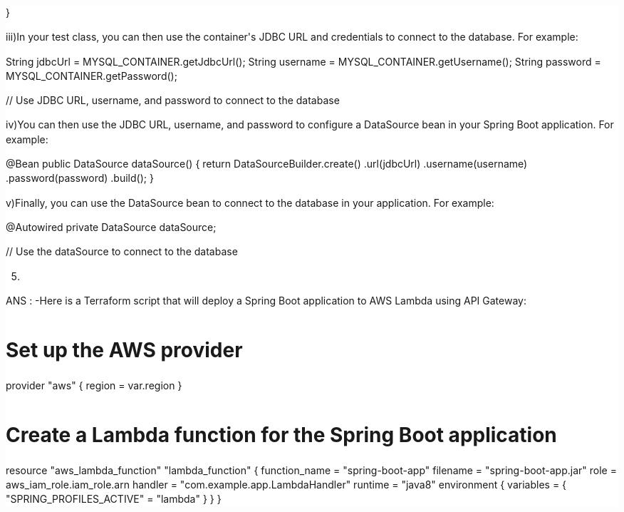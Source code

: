 }

iii)In your test class, you can then use the container's JDBC URL and credentials to connect to the database. For example:

String jdbcUrl = MYSQL_CONTAINER.getJdbcUrl();
String username = MYSQL_CONTAINER.getUsername();
String password = MYSQL_CONTAINER.getPassword();

// Use JDBC URL, username, and password to connect to the database

iv)You can then use the JDBC URL, username, and password to configure a DataSource bean in your Spring Boot application. For example:

@Bean
public DataSource dataSource() {
  return DataSourceBuilder.create()
      .url(jdbcUrl)
      .username(username)
      .password(password)
      .build();
}

v)Finally, you can use the DataSource bean to connect to the database in your application. For example:

@Autowired
private DataSource dataSource;

// Use the dataSource to connect to the database





5)

ANS : -Here is a Terraform script that will deploy a Spring Boot application to AWS Lambda using API Gateway:

# Set up the AWS provider
provider "aws" {
  region = var.region
}

# Create a Lambda function for the Spring Boot application
resource "aws_lambda_function" "lambda_function" {
  function_name = "spring-boot-app"
  filename      = "spring-boot-app.jar"
  role          = aws_iam_role.iam_role.arn
  handler       = "com.example.app.LambdaHandler"
  runtime       = "java8"
  environment {
    variables = {
      "SPRING_PROFILES_ACTIVE" = "lambda"
    }
  }
}
